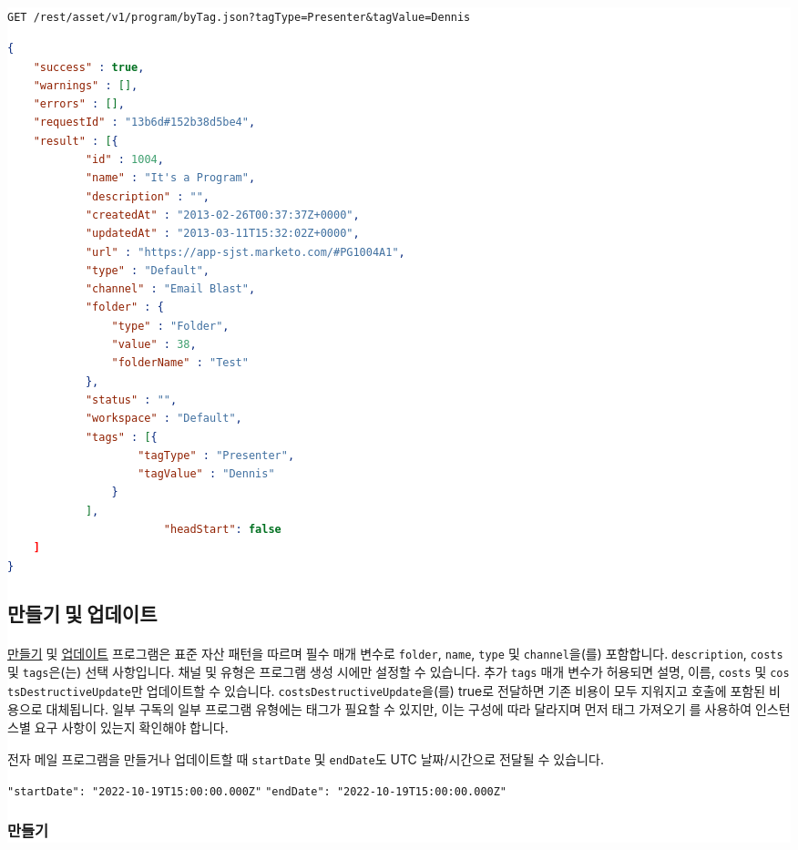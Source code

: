 ```
GET /rest/asset/v1/program/byTag.json?tagType=Presenter&tagValue=Dennis
```

```json
{
    "success" : true,
    "warnings" : [],
    "errors" : [],
    "requestId" : "13b6d#152b38d5be4",
    "result" : [{
            "id" : 1004,
            "name" : "It's a Program",
            "description" : "",
            "createdAt" : "2013-02-26T00:37:37Z+0000",
            "updatedAt" : "2013-03-11T15:32:02Z+0000",
            "url" : "https://app-sjst.marketo.com/#PG1004A1",
            "type" : "Default",
            "channel" : "Email Blast",
            "folder" : {
                "type" : "Folder",
                "value" : 38,
                "folderName" : "Test"
            },
            "status" : "",
            "workspace" : "Default",
            "tags" : [{
                    "tagType" : "Presenter",
                    "tagValue" : "Dennis"
                }
            ],
                        "headStart": false
    ]
}
```

## 만들기 및 업데이트

[만들기](https://developer.adobe.com/marketo-apis/api/asset/#tag/Programs/operation/createProgramUsingPOST) 및 [업데이트](https://developer.adobe.com/marketo-apis/api/asset/#tag/Programs/operation/updateProgramUsingPOST) 프로그램은 표준 자산 패턴을 따르며 필수 매개 변수로 `folder`, `name`, `type` 및 `channel`을(를) 포함합니다. `description`, `costs` 및 `tags`은(는) 선택 사항입니다. 채널 및 유형은 프로그램 생성 시에만 설정할 수 있습니다. 추가 `tags` 매개 변수가 허용되면 설명, 이름, `costs` 및 `costsDestructiveUpdate`만 업데이트할 수 있습니다. `costsDestructiveUpdate`을(를) true로 전달하면 기존 비용이 모두 지워지고 호출에 포함된 비용으로 대체됩니다. 일부 구독의 일부 프로그램 유형에는 태그가 필요할 수 있지만, 이는 구성에 따라 달라지며 먼저 태그 가져오기 를 사용하여 인스턴스별 요구 사항이 있는지 확인해야 합니다.

전자 메일 프로그램을 만들거나 업데이트할 때 `startDate` 및 `endDate`도 UTC 날짜/시간으로 전달될 수 있습니다.

`"startDate": "2022-10-19T15:00:00.000Z"`
`"endDate": "2022-10-19T15:00:00.000Z"`

### 만들기
